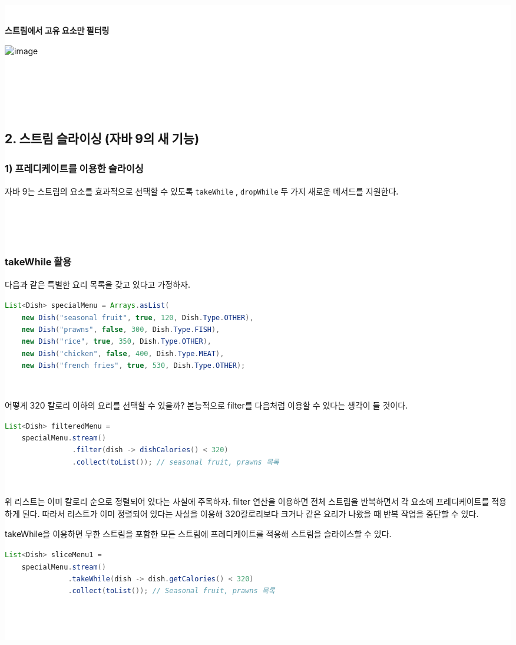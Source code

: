 <br />

**스트림에서 고유 요소만 필터링**

![image](https://github.com/JaeYeon33/modern-java/blob/main/pictures/picture4.png?raw=true)

<br />
<br />
<br />
<br />

## 2. 스트림 슬라이싱 (자바 9의 새 기능)

### 1) 프레디케이트를 이용한 슬라이싱
자바 9는 스트림의 요소를 효과적으로 선택할 수 있도록 `takeWhile` , `dropWhile` 두 가지 새로운 메서드를 지원한다.

<br />
<br />
<br />

### takeWhile 활용
다음과 같은 특별한 요리 목록을 갖고 있다고 가정하자.
```java
List<Dish> specialMenu = Arrays.asList(
    new Dish("seasonal fruit", true, 120, Dish.Type.OTHER),
    new Dish("prawns", false, 300, Dish.Type.FISH),
    new Dish("rice", true, 350, Dish.Type.OTHER),
    new Dish("chicken", false, 400, Dish.Type.MEAT),
    new Dish("french fries", true, 530, Dish.Type.OTHER);
```

<br />

어떻게 320 칼로리 이하의 요리를 선택할 수 있을까? 본능적으로 filter를 다음처럼 이용할 수 있다는 생각이 들 것이다.
```java
List<Dish> filteredMenu =
    specialMenu.stream()
                .filter(dish -> dishCalories() < 320)
                .collect(toList()); // seasonal fruit, prawns 목록
```

<br />

위 리스트는 이미 칼로리 순으로 정렬되어 있다는 사실에 주목하자. filter 연산을 이용하면 전체 스트림을 반복하면서 각 요소에 프레디케이트를 적용하게 된다. 
따라서 리스트가 이미 정렬되어 있다는 사실을 이용해 320칼로리보다 크거나 같은 요리가 나왔을 때 반복 작업을 중단할 수 있다.

takeWhile을 이용하면 무한 스트림을 포함한 모든 스트림에 프레디케이트를 적용해 스트림을 슬라이스할 수 있다.
```java
List<Dish> sliceMenu1 = 
    specialMenu.stream()
               .takeWhile(dish -> dish.getCalories() < 320)
               .collect(toList()); // Seasonal fruit, prawns 목록
```

<br />
<br />
<br />

